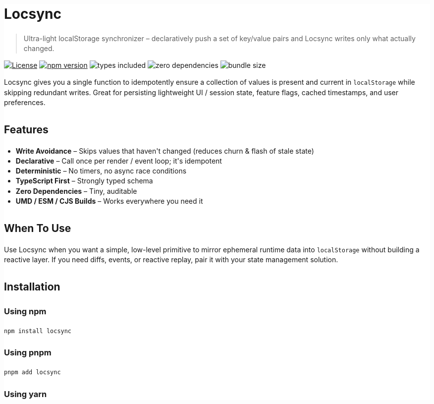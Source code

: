 # Locsync

> Ultra-light localStorage synchronizer – declaratively push a set of key/value pairs and Locsync
> writes only what actually changed.

<p align="left">
  <a href="LICENSE"><img alt="License" src="https://img.shields.io/badge/license-MIT-blue.svg" /></a>
  <a href="https://www.npmjs.com/package/locsync"><img alt="npm version" src="https://img.shields.io/npm/v/locsync.svg" /></a>
  <img alt="types included" src="https://img.shields.io/badge/types-Included-informational" />
  <img alt="zero dependencies" src="https://img.shields.io/badge/deps-0-brightgreen" />
  <img alt="bundle size" src="https://img.shields.io/badge/bundle-%3C1KB%20gzip-green" />
</p>

Locsync gives you a single function to idempotently ensure a collection of values is present and
current in `localStorage` while skipping redundant writes. Great for persisting lightweight UI /
session state, feature flags, cached timestamps, and user preferences.

## Features

- **Write Avoidance** – Skips values that haven't changed (reduces churn & flash of stale state)
- **Declarative** – Call once per render / event loop; it's idempotent
- **Deterministic** – No timers, no async race conditions
- **TypeScript First** – Strongly typed schema
- **Zero Dependencies** – Tiny, auditable
- **UMD / ESM / CJS Builds** – Works everywhere you need it

## When To Use

Use Locsync when you want a simple, low-level primitive to mirror ephemeral runtime data into
`localStorage` without building a reactive layer. If you need diffs, events, or reactive replay,
pair it with your state management solution.

## Installation

### Using npm

```bash
npm install locsync
```

### Using pnpm

```bash
pnpm add locsync
```

### Using yarn
